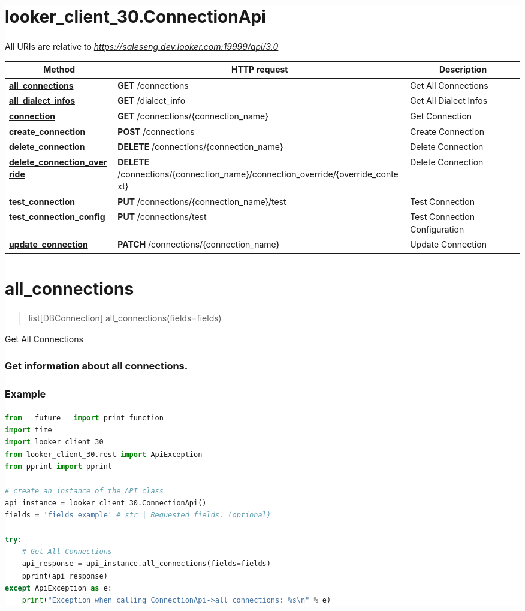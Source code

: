 # looker_client_30.ConnectionApi

All URIs are relative to *https://saleseng.dev.looker.com:19999/api/3.0*

Method | HTTP request | Description
------------- | ------------- | -------------
[**all_connections**](ConnectionApi.md#all_connections) | **GET** /connections | Get All Connections
[**all_dialect_infos**](ConnectionApi.md#all_dialect_infos) | **GET** /dialect_info | Get All Dialect Infos
[**connection**](ConnectionApi.md#connection) | **GET** /connections/{connection_name} | Get Connection
[**create_connection**](ConnectionApi.md#create_connection) | **POST** /connections | Create Connection
[**delete_connection**](ConnectionApi.md#delete_connection) | **DELETE** /connections/{connection_name} | Delete Connection
[**delete_connection_override**](ConnectionApi.md#delete_connection_override) | **DELETE** /connections/{connection_name}/connection_override/{override_context} | Delete Connection
[**test_connection**](ConnectionApi.md#test_connection) | **PUT** /connections/{connection_name}/test | Test Connection
[**test_connection_config**](ConnectionApi.md#test_connection_config) | **PUT** /connections/test | Test Connection Configuration
[**update_connection**](ConnectionApi.md#update_connection) | **PATCH** /connections/{connection_name} | Update Connection


# **all_connections**
> list[DBConnection] all_connections(fields=fields)

Get All Connections

### Get information about all connections. 

### Example
```python
from __future__ import print_function
import time
import looker_client_30
from looker_client_30.rest import ApiException
from pprint import pprint

# create an instance of the API class
api_instance = looker_client_30.ConnectionApi()
fields = 'fields_example' # str | Requested fields. (optional)

try:
    # Get All Connections
    api_response = api_instance.all_connections(fields=fields)
    pprint(api_response)
except ApiException as e:
    print("Exception when calling ConnectionApi->all_connections: %s\n" % e)
```
